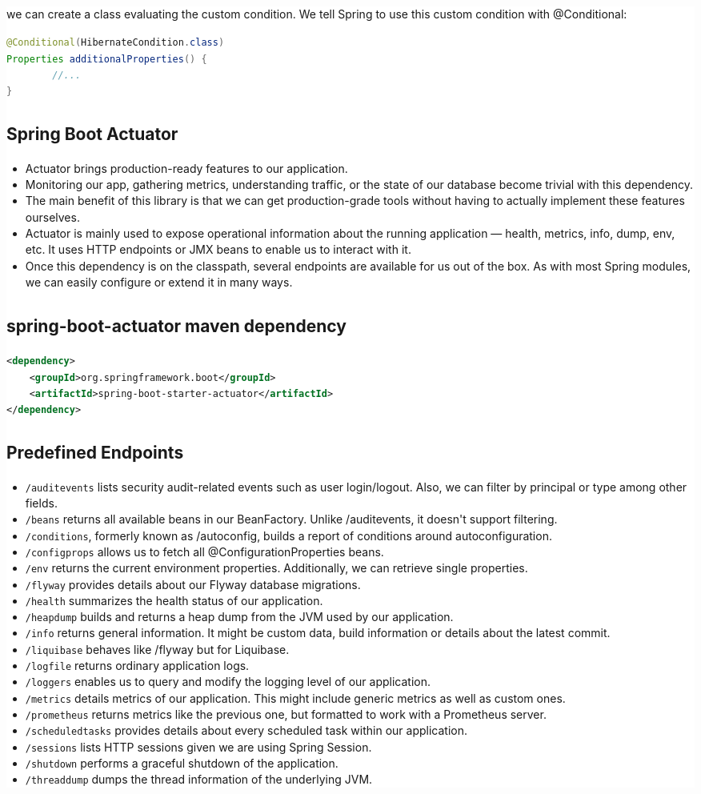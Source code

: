 we can create a class evaluating the custom condition. We tell Spring to use this custom condition with @Conditional:

```java
@Conditional(HibernateCondition.class)
Properties additionalProperties() {
        //...
}
```

Spring Boot Actuator
--------------------

- Actuator brings production-ready features to our application.
- Monitoring our app, gathering metrics, understanding traffic, or the state of our database become trivial with this dependency.
- The main benefit of this library is that we can get production-grade tools without having to actually implement these features ourselves.
- Actuator is mainly used to expose operational information about the running application — health, metrics, info, dump, env, etc. It uses HTTP endpoints or JMX beans to enable us to interact with it.
- Once this dependency is on the classpath, several endpoints are available for us out of the box. As with most Spring modules, we can easily configure or extend it in many ways.

spring-boot-actuator maven dependency
-------------------------------------

```xml
<dependency>
    <groupId>org.springframework.boot</groupId>
    <artifactId>spring-boot-starter-actuator</artifactId>
</dependency>
```

Predefined Endpoints
--------------------

- `/auditevents` lists security audit-related events such as user login/logout. Also, we can filter by principal or type among other fields.
- `/beans` returns all available beans in our BeanFactory. Unlike /auditevents, it doesn't support filtering.
- `/conditions`, formerly known as /autoconfig, builds a report of conditions around autoconfiguration.
- `/configprops` allows us to fetch all @ConfigurationProperties beans.
- `/env` returns the current environment properties. Additionally, we can retrieve single properties.
- `/flyway` provides details about our Flyway database migrations.
- `/health` summarizes the health status of our application.
- `/heapdump` builds and returns a heap dump from the JVM used by our application.
- `/info` returns general information. It might be custom data, build information or details about the latest commit.
- `/liquibase` behaves like /flyway but for Liquibase.
- `/logfile` returns ordinary application logs.
- `/loggers` enables us to query and modify the logging level of our application.
- `/metrics` details metrics of our application. This might include generic metrics as well as custom ones.
- `/prometheus` returns metrics like the previous one, but formatted to work with a Prometheus server.
- `/scheduledtasks` provides details about every scheduled task within our application.
- `/sessions` lists HTTP sessions given we are using Spring Session.
- `/shutdown` performs a graceful shutdown of the application.
- `/threaddump` dumps the thread information of the underlying JVM.
